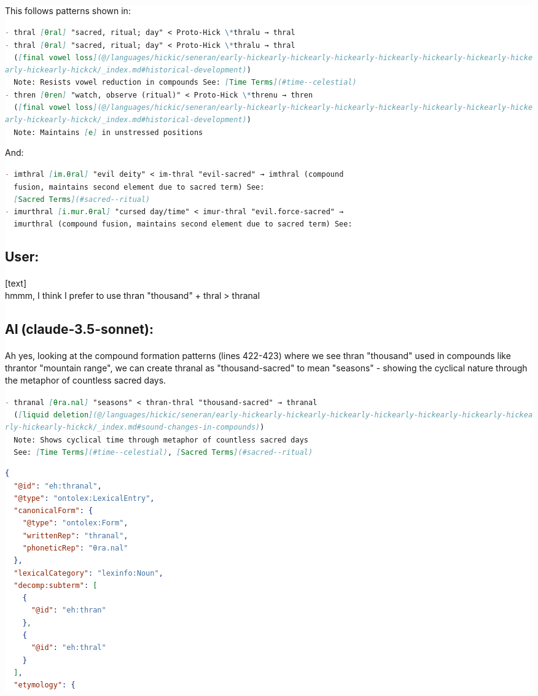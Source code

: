This follows patterns shown in:

```518:524:site/@/languages/hickic/seneran/early-hick/lexicon.md
- thral [θral] "sacred, ritual; day" < Proto-Hick \*thralu → thral
- thral [θral] "sacred, ritual; day" < Proto-Hick \*thralu → thral
  ([final vowel loss](@/languages/hickic/seneran/early-hickearly-hickearly-hickearly-hickearly-hickearly-hickearly-hickearly-hickearly-hickck/_index.md#historical-development))
  Note: Resists vowel reduction in compounds See: [Time Terms](#time--celestial)
- thren [θren] "watch, observe (ritual)" < Proto-Hick \*threnu → thren
  ([final vowel loss](@/languages/hickic/seneran/early-hickearly-hickearly-hickearly-hickearly-hickearly-hickearly-hickearly-hickearly-hickck/_index.md#historical-development))
  Note: Maintains [e] in unstressed positions
```


And:

```541:545:site/@/languages/hickic/seneran/early-hick/lexicon.md
- imthral [im.θral] "evil deity" < im-thral "evil-sacred" → imthral (compound
  fusion, maintains second element due to sacred term) See:
  [Sacred Terms](#sacred--ritual)
- imurthral [i.mur.θral] "cursed day/time" < imur-thral "evil.force-sacred" →
  imurthral (compound fusion, maintains second element due to sacred term) See:
```


## User:


[text]  
hmmm, I think I prefer to use thran "thousand" + thral > thranal 


## AI (claude-3.5-sonnet):





Ah yes, looking at the compound formation patterns (lines 422-423) where we see thran "thousand" used in compounds like thrantor "mountain range", we can create thranal as "thousand-sacred" to mean "seasons" - showing the cyclical nature through the metaphor of countless sacred days.

```markdown:site/@/languages/hickic/seneran/early-hick/lexicon.md
- thranal [θra.nal] "seasons" < thran-thral "thousand-sacred" → thranal
  ([liquid deletion](@/languages/hickic/seneran/early-hickearly-hickearly-hickearly-hickearly-hickearly-hickearly-hickearly-hickearly-hickck/_index.md#sound-changes-in-compounds))
  Note: Shows cyclical time through metaphor of countless sacred days
  See: [Time Terms](#time--celestial), [Sacred Terms](#sacred--ritual)
```

```json
{
  "@id": "eh:thranal",
  "@type": "ontolex:LexicalEntry",
  "canonicalForm": {
    "@type": "ontolex:Form",
    "writtenRep": "thranal",
    "phoneticRep": "θra.nal"
  },
  "lexicalCategory": "lexinfo:Noun",
  "decomp:subterm": [
    {
      "@id": "eh:thran"
    },
    {
      "@id": "eh:thral"
    }
  ],
  "etymology": {
```